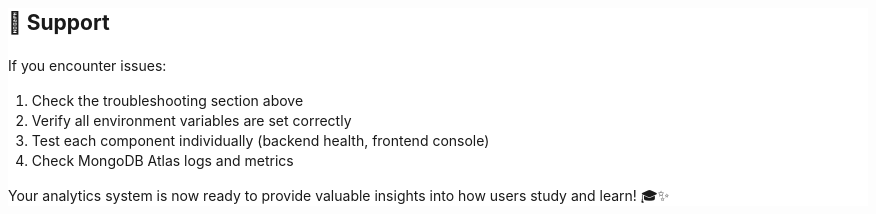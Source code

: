 ## 🤝 Support

If you encounter issues:
1. Check the troubleshooting section above
2. Verify all environment variables are set correctly  
3. Test each component individually (backend health, frontend console)
4. Check MongoDB Atlas logs and metrics

Your analytics system is now ready to provide valuable insights into how users study and learn! 🎓✨
